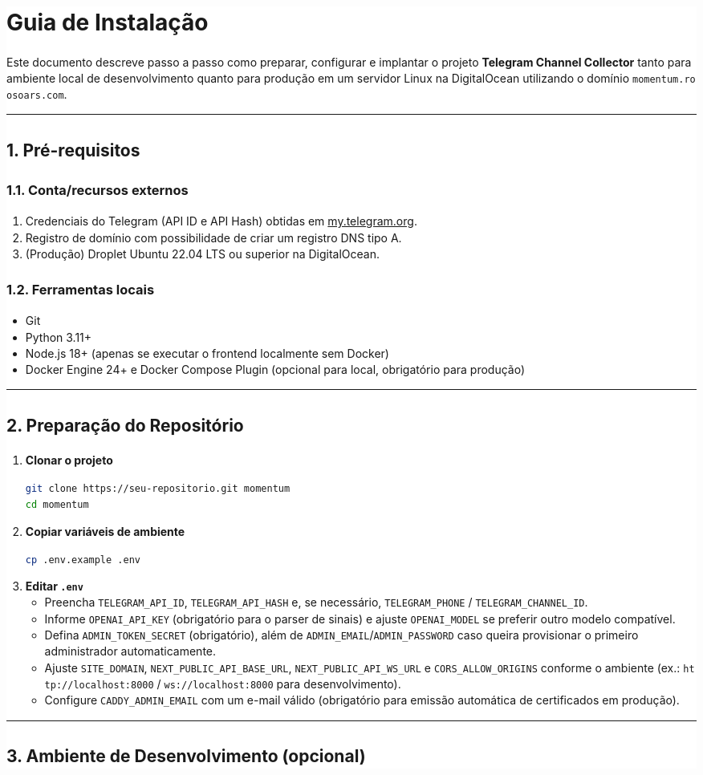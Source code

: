 # Guia de Instalação

Este documento descreve passo a passo como preparar, configurar e implantar o projeto **Telegram Channel Collector** tanto para ambiente local de desenvolvimento quanto para produção em um servidor Linux na DigitalOcean utilizando o domínio `momentum.roosoars.com`.

---

## 1. Pré-requisitos

### 1.1. Conta/recursos externos
1. Credenciais do Telegram (API ID e API Hash) obtidas em [my.telegram.org](https://my.telegram.org/).
2. Registro de domínio com possibilidade de criar um registro DNS tipo A.
3. (Produção) Droplet Ubuntu 22.04 LTS ou superior na DigitalOcean.

### 1.2. Ferramentas locais
- Git
- Python 3.11+
- Node.js 18+ (apenas se executar o frontend localmente sem Docker)
- Docker Engine 24+ e Docker Compose Plugin (opcional para local, obrigatório para produção)

---

## 2. Preparação do Repositório

1. **Clonar o projeto**
   ```bash
   git clone https://seu-repositorio.git momentum
   cd momentum
   ```
2. **Copiar variáveis de ambiente**
   ```bash
   cp .env.example .env
   ```
3. **Editar `.env`**
   - Preencha `TELEGRAM_API_ID`, `TELEGRAM_API_HASH` e, se necessário, `TELEGRAM_PHONE` / `TELEGRAM_CHANNEL_ID`.
   - Informe `OPENAI_API_KEY` (obrigatório para o parser de sinais) e ajuste `OPENAI_MODEL` se preferir outro modelo compatível.
   - Defina `ADMIN_TOKEN_SECRET` (obrigatório), além de `ADMIN_EMAIL`/`ADMIN_PASSWORD` caso queira provisionar o primeiro administrador automaticamente.
   - Ajuste `SITE_DOMAIN`, `NEXT_PUBLIC_API_BASE_URL`, `NEXT_PUBLIC_API_WS_URL` e `CORS_ALLOW_ORIGINS` conforme o ambiente (ex.: `http://localhost:8000` / `ws://localhost:8000` para desenvolvimento).
   - Configure `CADDY_ADMIN_EMAIL` com um e-mail válido (obrigatório para emissão automática de certificados em produção).

---

## 3. Ambiente de Desenvolvimento (opcional)
